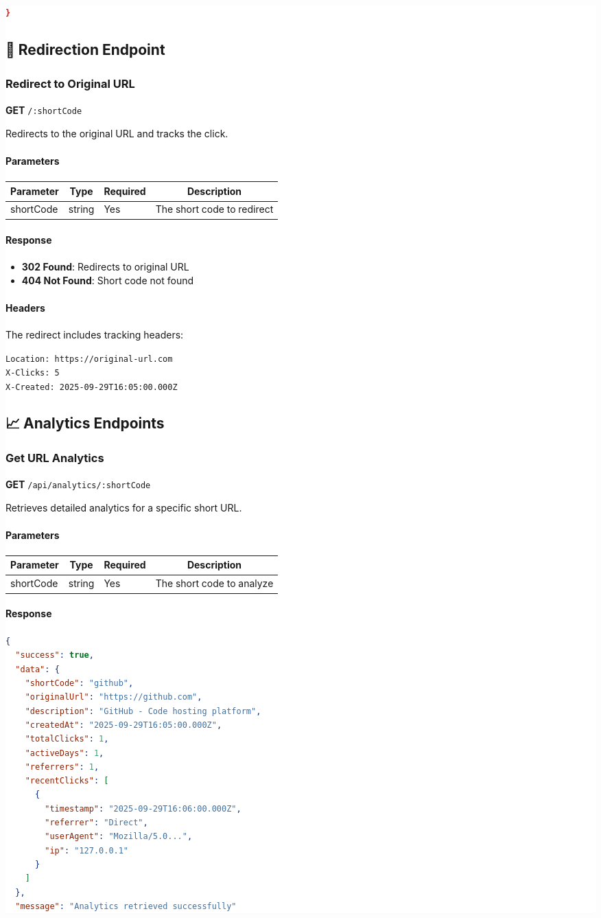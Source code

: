 ```json
}
```

## 🔄 Redirection Endpoint

### Redirect to Original URL

**GET** `/:shortCode`

Redirects to the original URL and tracks the click.

#### Parameters
| Parameter | Type | Required | Description |
|-----------|------|----------|-------------|
| shortCode | string | Yes | The short code to redirect |

#### Response
- **302 Found**: Redirects to original URL
- **404 Not Found**: Short code not found

#### Headers
The redirect includes tracking headers:
```
Location: https://original-url.com
X-Clicks: 5
X-Created: 2025-09-29T16:05:00.000Z
```

## 📈 Analytics Endpoints

### Get URL Analytics

**GET** `/api/analytics/:shortCode`

Retrieves detailed analytics for a specific short URL.

#### Parameters
| Parameter | Type | Required | Description |
|-----------|------|----------|-------------|
| shortCode | string | Yes | The short code to analyze |

#### Response
```json
{
  "success": true,
  "data": {
    "shortCode": "github",
    "originalUrl": "https://github.com",
    "description": "GitHub - Code hosting platform",
    "createdAt": "2025-09-29T16:05:00.000Z",
    "totalClicks": 1,
    "activeDays": 1,
    "referrers": 1,
    "recentClicks": [
      {
        "timestamp": "2025-09-29T16:06:00.000Z",
        "referrer": "Direct",
        "userAgent": "Mozilla/5.0...",
        "ip": "127.0.0.1"
      }
    ]
  },
  "message": "Analytics retrieved successfully"
```